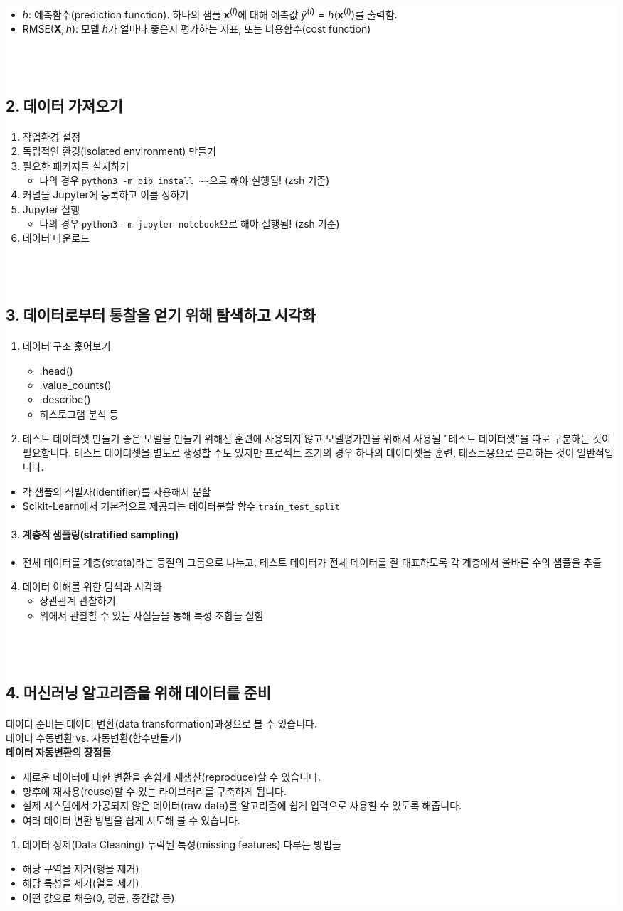 - $h$: 예측함수(prediction function). 하나의 샘플 $\mathbf{x}^{(i)}$에 대해 예측값 $\hat{y}^{(i)} = h\left(\mathbf{x}^{(i)}\right)$를 출력함.
- $\mathrm{RMSE}(\mathbf{X}, h)$: 모델 $h$가 얼마나 좋은지 평가하는 지표, 또는 비용함수(cost function)
<br>
<br>

## 2. 데이터 가져오기
1. 작업환경 설정
2. 독립적인 환경(isolated environment) 만들기
3. 필요한 패키지들 설치하기
    - 나의 경우 `python3 -m pip install ~~`으로 해야 실행됨! (zsh 기준)
4. 커널을 Jupyter에 등록하고 이름 정하기
5. Jupyter 실행
    - 나의 경우 `python3 -m jupyter notebook`으로 해야 실행됨! (zsh 기준)
6. 데이터 다운로드

<br>
<br>

## 3. 데이터로부터 통찰을 얻기 위해 탐색하고 시각화
1. 데이터 구조 훑어보기
    - .head()
    - .value_counts()
    - .describe()
    - 히스토그램 분석 등

2. 테스트 데이터셋 만들기
좋은 모델을 만들기 위해선 훈련에 사용되지 않고 모델평가만을 위해서 사용될 "테스트 데이터셋"을 따로 구분하는 것이 필요합니다. 테스트 데이터셋을 별도로 생성할 수도 있지만 프로젝트 초기의 경우 하나의 데이터셋을 훈련, 테스트용으로 분리하는 것이 일반적입니다.  
- 각 샘플의 식별자(identifier)를 사용해서 분할
- Scikit-Learn에서 기본적으로 제공되는 데이터분할 함수 `train_test_split`

3. #### 계층적 샘플링(stratified sampling)
- 전체 데이터를 계층(strata)라는 동질의 그룹으로 나누고, 테스트 데이터가 전체 데이터를 잘 대표하도록 각 계층에서 올바른 수의 샘플을 추출

4. 데이터 이해를 위한 탐색과 시각화
    - 상관관계 관찰하기
    - 위에서 관찰할 수 있는 사실들을 통해 특성 조합들 실험
<br>
<br>

## 4. 머신러닝 알고리즘을 위해 데이터를 준비
데이터 준비는 데이터 변환(data transformation)과정으로 볼 수 있습니다.  
데이터 수동변환 vs. 자동변환(함수만들기)  
**데이터 자동변환의 장점들**
- 새로운 데이터에 대한 변환을 손쉽게 재생산(reproduce)할 수 있습니다.
- 향후에 재사용(reuse)할 수 있는 라이브러리를 구축하게 됩니다.
- 실제 시스템에서 가공되지 않은 데이터(raw data)를 알고리즘에 쉽게 입력으로 사용할 수 있도록 해줍니다.
- 여러 데이터 변환 방법을 쉽게 시도해 볼 수 있습니다.

1. 데이터 정제(Data Cleaning)
누락된 특성(missing features) 다루는 방법들  
- 해당 구역을 제거(행을 제거)
- 해당 특성을 제거(열을 제거)
- 어떤 값으로 채움(0, 평균, 중간값 등)
